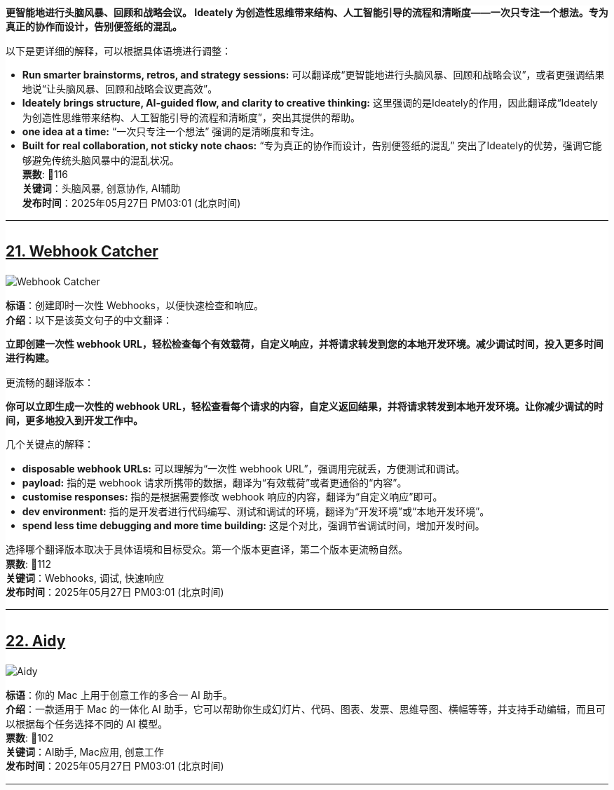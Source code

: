 **更智能地进行头脑风暴、回顾和战略会议。 Ideately 为创造性思维带来结构、人工智能引导的流程和清晰度——一次只专注一个想法。专为真正的协作而设计，告别便签纸的混乱。**

以下是更详细的解释，可以根据具体语境进行调整：

* **Run smarter brainstorms, retros, and strategy sessions:**  可以翻译成“更智能地进行头脑风暴、回顾和战略会议”，或者更强调结果地说“让头脑风暴、回顾和战略会议更高效”。
* **Ideately brings structure, AI-guided flow, and clarity to creative thinking:**  这里强调的是Ideately的作用，因此翻译成“Ideately 为创造性思维带来结构、人工智能引导的流程和清晰度”，突出其提供的帮助。
* **one idea at a time:**  “一次只专注一个想法” 强调的是清晰度和专注。
* **Built for real collaboration, not sticky note chaos:**  “专为真正的协作而设计，告别便签纸的混乱”  突出了Ideately的优势，强调它能够避免传统头脑风暴中的混乱状况。  
**票数**: 🔺116  
**关键词**：头脑风暴, 创意协作, AI辅助  
**发布时间**：2025年05月27日 PM03:01 (北京时间)  

---

## [21. Webhook Catcher](https://www.producthunt.com/posts/webhook-catcher?utm_campaign=producthunt-api&utm_medium=api-v2&utm_source=Application%3A+DailyHunter+%28ID%3A+140760%29)  
![Webhook Catcher](https://ph-files.imgix.net/fb429c5d-20ec-4ae0-8fef-0a27b6a47850.png?auto=format&fit=crop&frame=1&h=512&w=1024)  

**标语**：创建即时一次性 Webhooks，以便快速检查和响应。  
**介绍**：以下是该英文句子的中文翻译：

**立即创建一次性 webhook URL，轻松检查每个有效载荷，自定义响应，并将请求转发到您的本地开发环境。减少调试时间，投入更多时间进行构建。**

更流畅的翻译版本：

**你可以立即生成一次性的 webhook URL，轻松查看每个请求的内容，自定义返回结果，并将请求转发到本地开发环境。让你减少调试的时间，更多地投入到开发工作中。**

几个关键点的解释：

* **disposable webhook URLs:**  可以理解为“一次性 webhook URL”，强调用完就丢，方便测试和调试。
* **payload:** 指的是 webhook 请求所携带的数据，翻译为“有效载荷”或者更通俗的“内容”。
* **customise responses:** 指的是根据需要修改 webhook 响应的内容，翻译为“自定义响应”即可。
* **dev environment:** 指的是开发者进行代码编写、测试和调试的环境，翻译为“开发环境”或“本地开发环境”。
* **spend less time debugging and more time building:** 这是个对比，强调节省调试时间，增加开发时间。

选择哪个翻译版本取决于具体语境和目标受众。第一个版本更直译，第二个版本更流畅自然。  
**票数**: 🔺112  
**关键词**：Webhooks, 调试, 快速响应  
**发布时间**：2025年05月27日 PM03:01 (北京时间)  

---

## [22. Aidy](https://www.producthunt.com/posts/aidy-2?utm_campaign=producthunt-api&utm_medium=api-v2&utm_source=Application%3A+DailyHunter+%28ID%3A+140760%29)  
![Aidy](https://ph-files.imgix.net/e5e84a76-4b45-4160-bfd0-97b84f189b41.png?auto=format&fit=crop&frame=1&h=512&w=1024)  

**标语**：你的 Mac 上用于创意工作的多合一 AI 助手。  
**介绍**：一款适用于 Mac 的一体化 AI 助手，它可以帮助你生成幻灯片、代码、图表、发票、思维导图、横幅等等，并支持手动编辑，而且可以根据每个任务选择不同的 AI 模型。  
**票数**: 🔺102  
**关键词**：AI助手, Mac应用, 创意工作  
**发布时间**：2025年05月27日 PM03:01 (北京时间)  

---